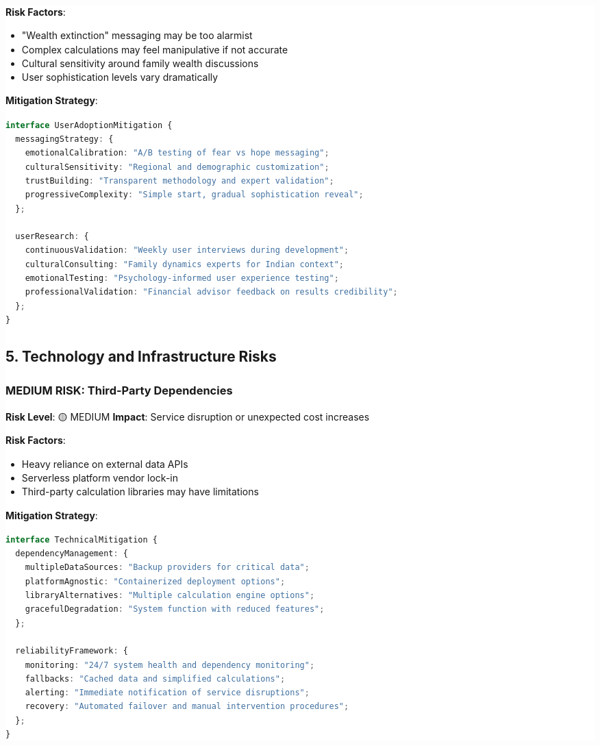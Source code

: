 **Risk Factors**:
- "Wealth extinction" messaging may be too alarmist
- Complex calculations may feel manipulative if not accurate
- Cultural sensitivity around family wealth discussions
- User sophistication levels vary dramatically

**Mitigation Strategy**:
```typescript
interface UserAdoptionMitigation {
  messagingStrategy: {
    emotionalCalibration: "A/B testing of fear vs hope messaging";
    culturalSensitivity: "Regional and demographic customization";
    trustBuilding: "Transparent methodology and expert validation";
    progressiveComplexity: "Simple start, gradual sophistication reveal";
  };
  
  userResearch: {
    continuousValidation: "Weekly user interviews during development";
    culturalConsulting: "Family dynamics experts for Indian context";
    emotionalTesting: "Psychology-informed user experience testing";
    professionalValidation: "Financial advisor feedback on results credibility";
  };
}
```

## 5. Technology and Infrastructure Risks

### **MEDIUM RISK: Third-Party Dependencies**
**Risk Level**: 🟡 MEDIUM
**Impact**: Service disruption or unexpected cost increases

**Risk Factors**:
- Heavy reliance on external data APIs
- Serverless platform vendor lock-in
- Third-party calculation libraries may have limitations

**Mitigation Strategy**:
```typescript
interface TechnicalMitigation {
  dependencyManagement: {
    multipleDataSources: "Backup providers for critical data";
    platformAgnostic: "Containerized deployment options";
    libraryAlternatives: "Multiple calculation engine options";
    gracefulDegradation: "System function with reduced features";
  };
  
  reliabilityFramework: {
    monitoring: "24/7 system health and dependency monitoring";
    fallbacks: "Cached data and simplified calculations";
    alerting: "Immediate notification of service disruptions";
    recovery: "Automated failover and manual intervention procedures";
  };
}
```
